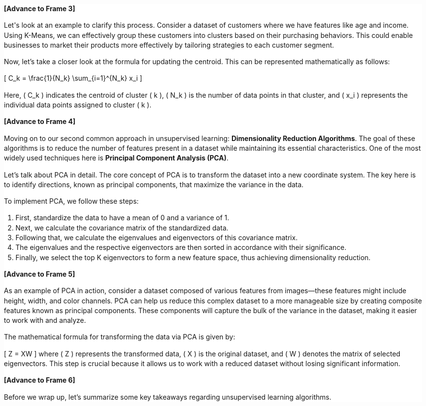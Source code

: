 **[Advance to Frame 3]**

Let's look at an example to clarify this process. Consider a dataset of customers where we have features like age and income. Using K-Means, we can effectively group these customers into clusters based on their purchasing behaviors. This could enable businesses to market their products more effectively by tailoring strategies to each customer segment.

Now, let’s take a closer look at the formula for updating the centroid. This can be represented mathematically as follows:

\[
C_k = \frac{1}{N_k} \sum_{i=1}^{N_k} x_i
\]

Here, \( C_k \) indicates the centroid of cluster \( k \), \( N_k \) is the number of data points in that cluster, and \( x_i \) represents the individual data points assigned to cluster \( k \).

**[Advance to Frame 4]**

Moving on to our second common approach in unsupervised learning: **Dimensionality Reduction Algorithms**. The goal of these algorithms is to reduce the number of features present in a dataset while maintaining its essential characteristics. One of the most widely used techniques here is **Principal Component Analysis (PCA)**.

Let’s talk about PCA in detail. The core concept of PCA is to transform the dataset into a new coordinate system. The key here is to identify directions, known as principal components, that maximize the variance in the data. 

To implement PCA, we follow these steps:

1. First, standardize the data to have a mean of 0 and a variance of 1.
2. Next, we calculate the covariance matrix of the standardized data.
3. Following that, we calculate the eigenvalues and eigenvectors of this covariance matrix.
4. The eigenvalues and the respective eigenvectors are then sorted in accordance with their significance.
5. Finally, we select the top K eigenvectors to form a new feature space, thus achieving dimensionality reduction.

**[Advance to Frame 5]**

As an example of PCA in action, consider a dataset composed of various features from images—these features might include height, width, and color channels. PCA can help us reduce this complex dataset to a more manageable size by creating composite features known as principal components. These components will capture the bulk of the variance in the dataset, making it easier to work with and analyze.

The mathematical formula for transforming the data via PCA is given by:

\[
Z = XW
\]
where \( Z \) represents the transformed data, \( X \) is the original dataset, and \( W \) denotes the matrix of selected eigenvectors. This step is crucial because it allows us to work with a reduced dataset without losing significant information.

**[Advance to Frame 6]**

Before we wrap up, let’s summarize some key takeaways regarding unsupervised learning algorithms.
